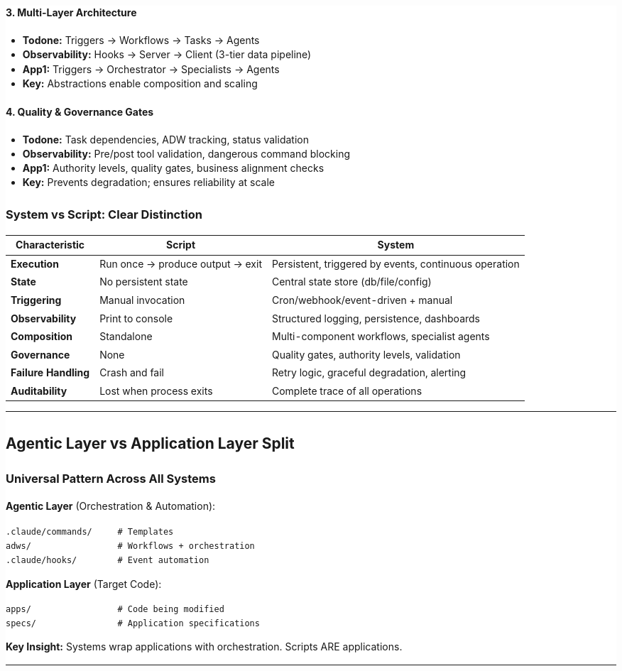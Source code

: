 #### 3. Multi-Layer Architecture
- **Todone:** Triggers → Workflows → Tasks → Agents
- **Observability:** Hooks → Server → Client (3-tier data pipeline)
- **App1:** Triggers → Orchestrator → Specialists → Agents
- **Key:** Abstractions enable composition and scaling

#### 4. Quality & Governance Gates
- **Todone:** Task dependencies, ADW tracking, status validation
- **Observability:** Pre/post tool validation, dangerous command blocking
- **App1:** Authority levels, quality gates, business alignment checks
- **Key:** Prevents degradation; ensures reliability at scale

### System vs Script: Clear Distinction

| Characteristic | Script | System |
|---|---|---|
| **Execution** | Run once → produce output → exit | Persistent, triggered by events, continuous operation |
| **State** | No persistent state | Central state store (db/file/config) |
| **Triggering** | Manual invocation | Cron/webhook/event-driven + manual |
| **Observability** | Print to console | Structured logging, persistence, dashboards |
| **Composition** | Standalone | Multi-component workflows, specialist agents |
| **Governance** | None | Quality gates, authority levels, validation |
| **Failure Handling** | Crash and fail | Retry logic, graceful degradation, alerting |
| **Auditability** | Lost when process exits | Complete trace of all operations |

---

## Agentic Layer vs Application Layer Split

### Universal Pattern Across All Systems

**Agentic Layer** (Orchestration & Automation):
```
.claude/commands/     # Templates
adws/                 # Workflows + orchestration
.claude/hooks/        # Event automation
```

**Application Layer** (Target Code):
```
apps/                 # Code being modified
specs/                # Application specifications
```

**Key Insight:** Systems wrap applications with orchestration. Scripts ARE applications.

---
